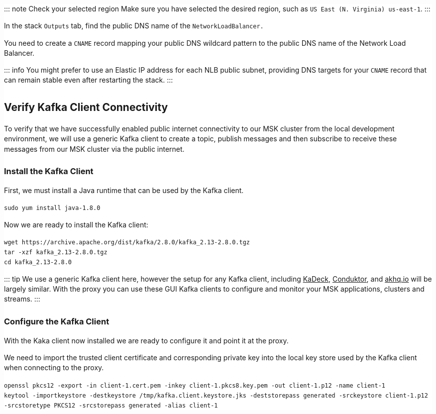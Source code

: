 ::: note Check your selected region
Make sure you have selected the desired region, such as `US East (N. Virginia) us-east-1`.
:::

In the stack `Outputs` tab, find the public DNS name of the `NetworkLoadBalancer.`

You need to create a `CNAME` record mapping your public DNS wildcard pattern to the public DNS name of the Network Load Balancer.

::: info
You might prefer to use an Elastic IP address for each NLB public subnet, providing DNS targets for your `CNAME` record that can remain stable even after restarting the stack.
:::

## Verify Kafka Client Connectivity

To verify that we have successfully enabled public internet connectivity to our MSK cluster from the local development environment, we will use a generic Kafka client to create a topic, publish messages and then subscribe to receive these messages from our MSK cluster via the public internet.

### Install the Kafka Client

First, we must install a Java runtime that can be used by the Kafka client.

```bash:no-line-numbers
sudo yum install java-1.8.0
```

Now we are ready to install the Kafka client:

```bash:no-line-numbers
wget https://archive.apache.org/dist/kafka/2.8.0/kafka_2.13-2.8.0.tgz
tar -xzf kafka_2.13-2.8.0.tgz
cd kafka_2.13-2.8.0
```

::: tip
We use a generic Kafka client here, however the setup for any Kafka client, including [KaDeck](https://www.xeotek.com/apache-kafka-monitoring-management/), [Conduktor](https://www.conduktor.io/download/), and [akhq.io](https://akhq.io/) will be largely similar. With the <ZillaPlus/> proxy you can use these GUI Kafka clients to configure and monitor your MSK applications, clusters and streams.
:::

### Configure the Kafka Client

With the Kaka client now installed we are ready to configure it and point it at the <ZillaPlus/> proxy.

We need to import the trusted client certificate and corresponding private key into the local key store used by the Kafka client when connecting to the <ZillaPlus/> proxy.

```bash:no-line-numbers
openssl pkcs12 -export -in client-1.cert.pem -inkey client-1.pkcs8.key.pem -out client-1.p12 -name client-1
keytool -importkeystore -destkeystore /tmp/kafka.client.keystore.jks -deststorepass generated -srckeystore client-1.p12 -srcstoretype PKCS12 -srcstorepass generated -alias client-1
```
